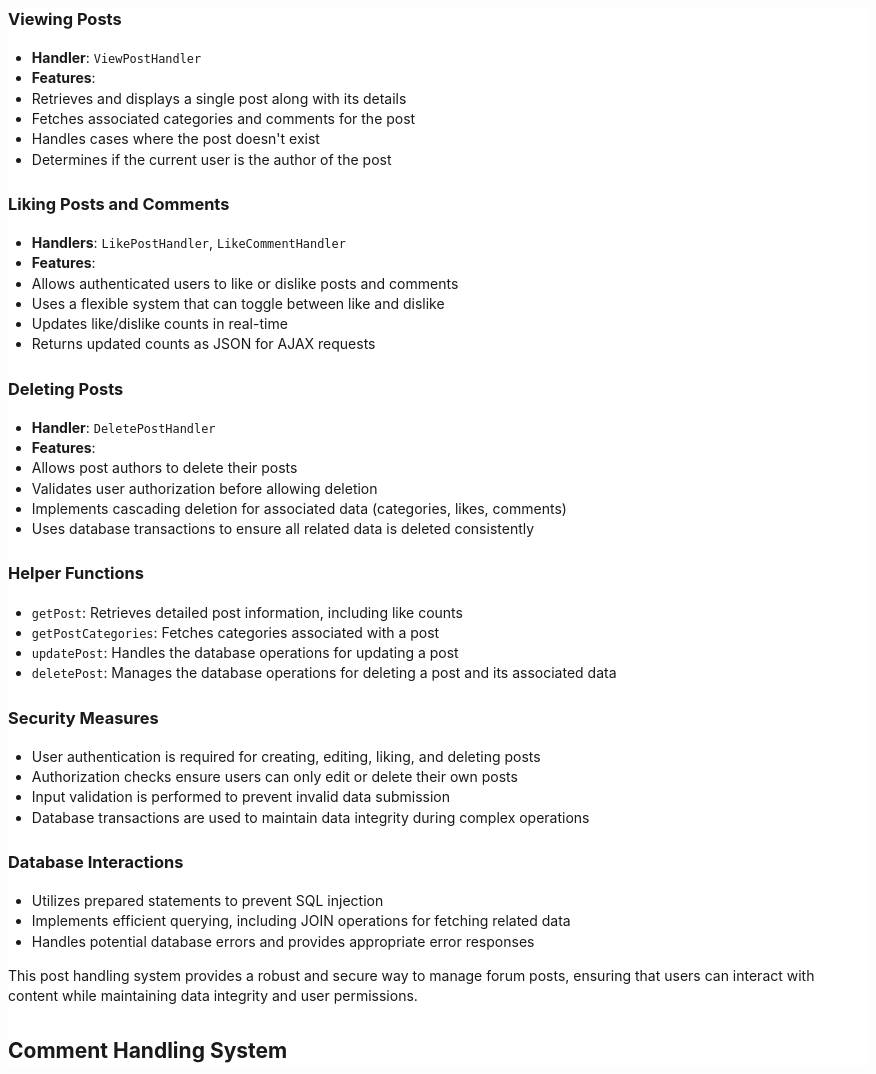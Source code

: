 ### Viewing Posts

- **Handler**: `ViewPostHandler`
- **Features**:
- Retrieves and displays a single post along with its details
- Fetches associated categories and comments for the post
- Handles cases where the post doesn't exist
- Determines if the current user is the author of the post

### Liking Posts and Comments

- **Handlers**: `LikePostHandler`, `LikeCommentHandler`
- **Features**:
- Allows authenticated users to like or dislike posts and comments
- Uses a flexible system that can toggle between like and dislike
- Updates like/dislike counts in real-time
- Returns updated counts as JSON for AJAX requests

### Deleting Posts

- **Handler**: `DeletePostHandler`
- **Features**:
- Allows post authors to delete their posts
- Validates user authorization before allowing deletion
- Implements cascading deletion for associated data (categories, likes, comments)
- Uses database transactions to ensure all related data is deleted consistently

### Helper Functions

- `getPost`: Retrieves detailed post information, including like counts
- `getPostCategories`: Fetches categories associated with a post
- `updatePost`: Handles the database operations for updating a post
- `deletePost`: Manages the database operations for deleting a post and its associated data

### Security Measures

- User authentication is required for creating, editing, liking, and deleting posts
- Authorization checks ensure users can only edit or delete their own posts
- Input validation is performed to prevent invalid data submission
- Database transactions are used to maintain data integrity during complex operations

### Database Interactions

- Utilizes prepared statements to prevent SQL injection
- Implements efficient querying, including JOIN operations for fetching related data
- Handles potential database errors and provides appropriate error responses

This post handling system provides a robust and secure way to manage forum posts, ensuring that users can interact with content while maintaining data integrity and user permissions.

## Comment Handling System
